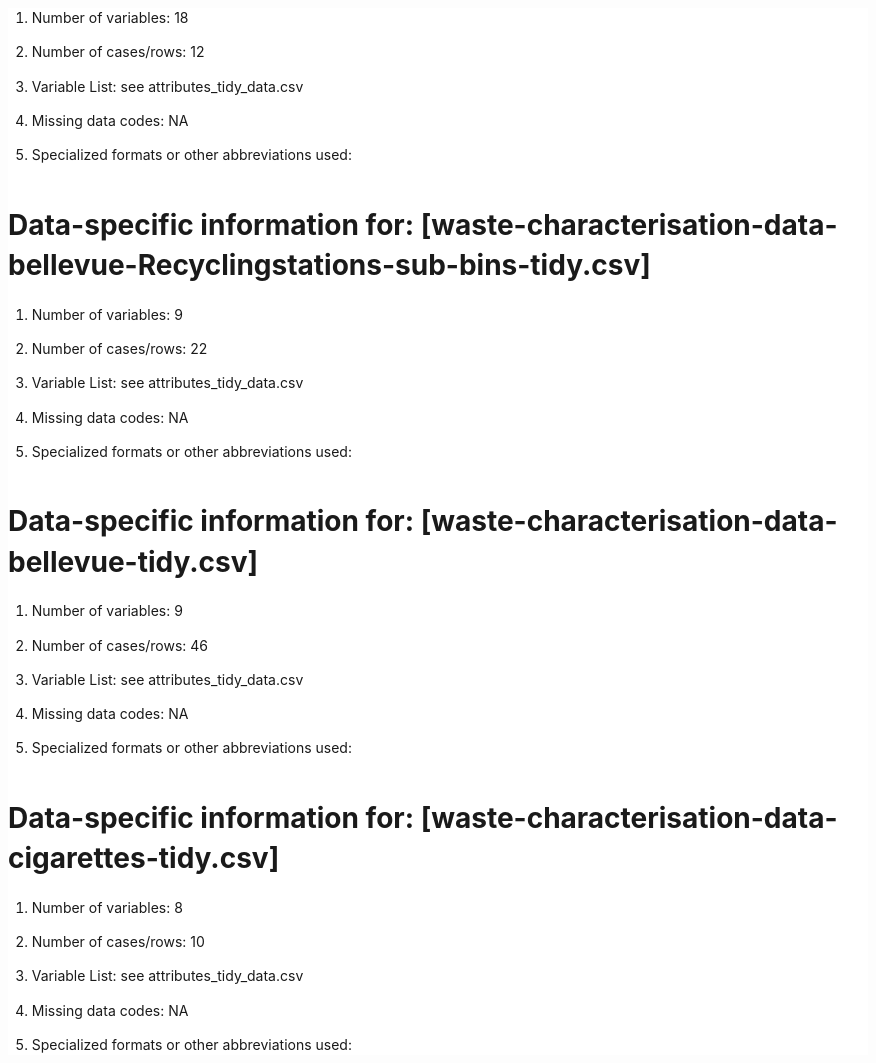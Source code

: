 

1. Number of variables: 18

2. Number of cases/rows: 12

3. Variable List: see attributes_tidy_data.csv 

4. Missing data codes: NA



5. Specialized formats or other abbreviations used: 


# Data-specific information for: [waste-characterisation-data-bellevue-Recyclingstations-sub-bins-tidy.csv]



1. Number of variables: 9

2. Number of cases/rows: 22

3. Variable List: see attributes_tidy_data.csv 

4. Missing data codes: NA



5. Specialized formats or other abbreviations used: 


# Data-specific information for: [waste-characterisation-data-bellevue-tidy.csv]



1. Number of variables: 9

2. Number of cases/rows: 46

3. Variable List: see attributes_tidy_data.csv 

4. Missing data codes: NA



5. Specialized formats or other abbreviations used:


# Data-specific information for: [waste-characterisation-data-cigarettes-tidy.csv]



1. Number of variables: 8

2. Number of cases/rows: 10

3. Variable List: see attributes_tidy_data.csv 

4. Missing data codes: NA



5. Specialized formats or other abbreviations used: